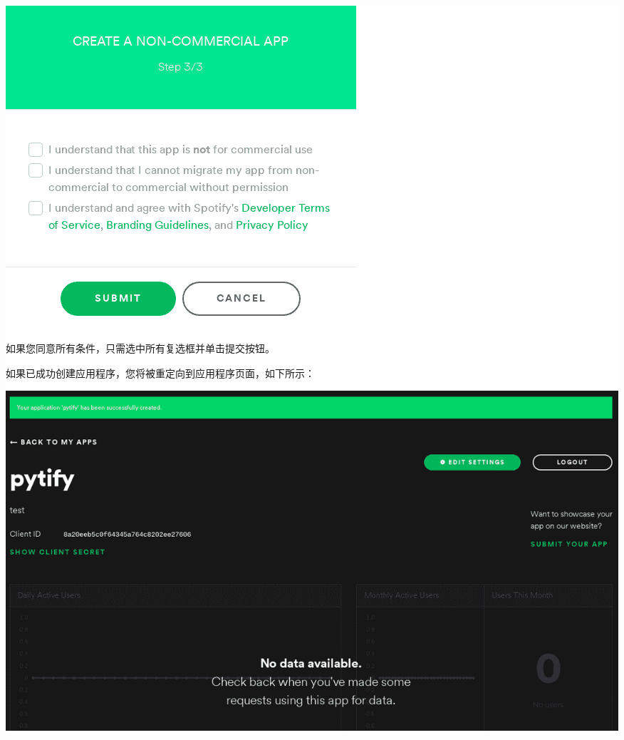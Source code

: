 ![](img/0f932dc3-70ea-4696-91e7-7ddc19dd3cef.png)

如果您同意所有条件，只需选中所有复选框并单击提交按钮。

如果已成功创建应用程序，您将被重定向到应用程序页面，如下所示：

![](img/ed9c9c57-1548-4c53-8414-9a973dc370df.png)
